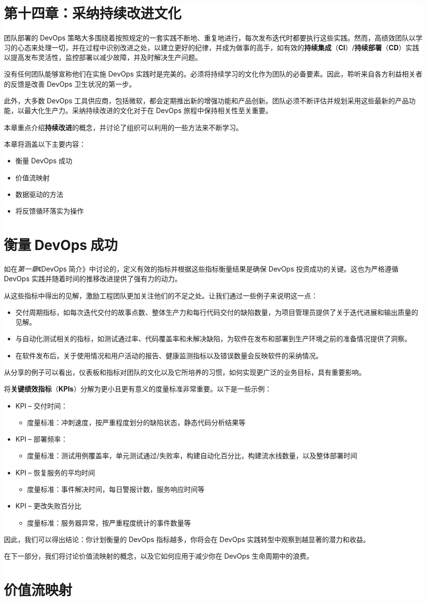 

# 第十四章：采纳持续改进文化

团队部署的 DevOps 策略大多围绕着按照规定的一套实践不断地、重复地进行，每次发布迭代时都要执行这些实践。然而，高绩效团队以学习的心态来处理一切，并在过程中识别改进之处，以建立更好的纪律，并成为做事的高手，如有效的**持续集成**（**CI**）/**持续部署**（**CD**）实践以提高发布灵活性，监控部署以减少故障，并及时解决生产问题。

没有任何团队能够宣称他们在实施 DevOps 实践时是完美的。必须将持续学习的文化作为团队的必备要素。因此，聆听来自各方利益相关者的反馈是改善 DevOps 卫生状况的第一步。

此外，大多数 DevOps 工具供应商，包括微软，都会定期推出新的增强功能和产品创新。团队必须不断评估并规划采用这些最新的产品功能，以最大化生产力。采纳持续改进的文化对于在 DevOps 旅程中保持相关性至关重要。

本章重点介绍**持续改进**的概念，并讨论了组织可以利用的一些方法来不断学习。

本章将涵盖以下主要内容：

+   衡量 DevOps 成功

+   价值流映射

+   数据驱动的方法

+   将反馈循环落实为操作

# 衡量 DevOps 成功

如在*第一章*《DevOps 简介》中讨论的，定义有效的指标并根据这些指标衡量结果是确保 DevOps 投资成功的关键。这也为严格遵循 DevOps 实践并随着时间的推移改进提供了强有力的动力。

从这些指标中得出的见解，激励工程团队更加关注他们的不足之处。让我们通过一些例子来说明这一点：

+   交付周期指标，如每次迭代交付的故事点数、整体生产力和每行代码交付的缺陷数量，为项目管理员提供了关于迭代进展和输出质量的见解。

+   与自动化测试相关的指标，如测试通过率、代码覆盖率和未解决缺陷，为软件在发布和部署到生产环境之前的准备情况提供了洞察。

+   在软件发布后，关于使用情况和用户活动的报告、健康监测指标以及错误数量会反映软件的采纳情况。

从分享的例子可以看出，仪表板和指标对团队的文化以及它所培养的习惯，如何实现更广泛的业务目标，具有重要影响。

将**关键绩效指标**（**KPIs**）分解为更小且更有意义的度量标准非常重要。以下是一些示例：

+   KPI – 交付时间：

    +   度量标准：冲刺速度，按严重程度划分的缺陷状态，静态代码分析结果等

+   KPI – 部署频率：

    +   度量标准：测试用例覆盖率，单元测试通过/失败率，构建自动化百分比，构建流水线数量，以及整体部署时间

+   KPI – 恢复服务的平均时间

    +   度量标准：事件解决时间，每日警报计数，服务响应时间等

+   KPI – 更改失败百分比

    +   度量标准：服务器异常，按严重程度统计的事件数量等

因此，我们可以得出结论：你计划衡量的 DevOps 指标越多，你将会在 DevOps 实践转型中观察到越显著的潜力和收益。

在下一部分，我们将讨论价值流映射的概念，以及它如何应用于减少你在 DevOps 生命周期中的浪费。

# 价值流映射
